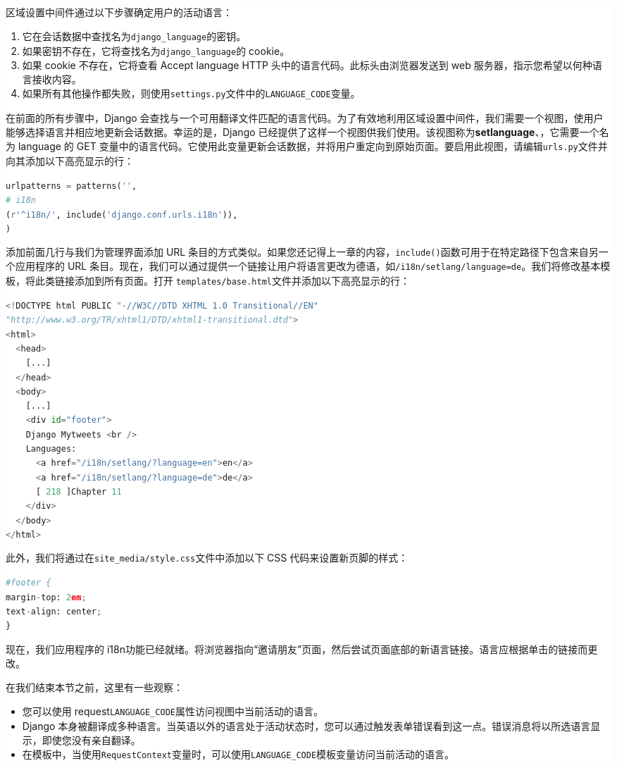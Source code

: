 区域设置中间件通过以下步骤确定用户的活动语言：

1.  它在会话数据中查找名为`django_language`的密钥。
2.  如果密钥不存在，它将查找名为`django_language`的 cookie。
3.  如果 cookie 不存在，它将查看 Accept language HTTP 头中的语言代码。此标头由浏览器发送到 web 服务器，指示您希望以何种语言接收内容。
4.  如果所有其他操作都失败，则使用`settings.py`文件中的`LANGUAGE_CODE`变量。

在前面的所有步骤中，Django 会查找与一个可用翻译文件匹配的语言代码。为了有效地利用区域设置中间件，我们需要一个视图，使用户能够选择语言并相应地更新会话数据。幸运的是，Django 已经提供了这样一个视图供我们使用。该视图称为**setlanguage**、，它需要一个名为 language 的 GET 变量中的语言代码。它使用此变量更新会话数据，并将用户重定向到原始页面。要启用此视图，请编辑`urls.py`文件并向其添加以下高亮显示的行：

```py
urlpatterns = patterns('',
# i18n
(r'^i18n/', include('django.conf.urls.i18n')),
)
```

添加前面几行与我们为管理界面添加 URL 条目的方式类似。如果您还记得上一章的内容，`include()`函数可用于在特定路径下包含来自另一个应用程序的 URL 条目。现在，我们可以通过提供一个链接让用户将语言更改为德语，如`/i18n/setlang/language=de`。我们将修改基本模板，将此类链接添加到所有页面。打开 `templates/base.html`文件并添加以下高亮显示的行：

```py
<!DOCTYPE html PUBLIC "-//W3C//DTD XHTML 1.0 Transitional//EN"
"http://www.w3.org/TR/xhtml1/DTD/xhtml1-transitional.dtd">
<html>
  <head>
    [...]
  </head>
  <body>
    [...]
    <div id="footer">
    Django Mytweets <br />
    Languages:
      <a href="/i18n/setlang/?language=en">en</a>
      <a href="/i18n/setlang/?language=de">de</a>
      [ 218 ]Chapter 11
    </div>
  </body>
</html>
```

此外，我们将通过在`site_media/style.css`文件中添加以下 CSS 代码来设置新页脚的样式：

```py
#footer {
margin-top: 2em;
text-align: center;
}
```

现在，我们应用程序的 i18n功能已经就绪。将浏览器指向“邀请朋友”页面，然后尝试页面底部的新语言链接。语言应根据单击的链接而更改。

在我们结束本节之前，这里有一些观察：

*   您可以使用 request`LANGUAGE_CODE`属性访问视图中当前活动的语言。
*   Django 本身被翻译成多种语言。当英语以外的语言处于活动状态时，您可以通过触发表单错误看到这一点。错误消息将以所选语言显示，即使您没有亲自翻译。
*   在模板中，当使用`RequestContext`变量时，可以使用`LANGUAGE_CODE`模板变量访问当前活动的语言。
